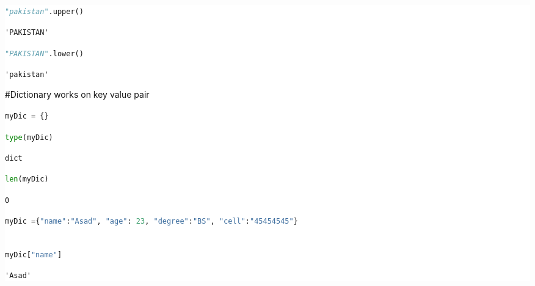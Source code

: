 


```python
"pakistan".upper()
```




    'PAKISTAN'




```python
"PAKISTAN".lower()
```




    'pakistan'



#Dictionary works on key value pair


```python
myDic = {}
```


```python
type(myDic)
```




    dict




```python
len(myDic)
```




    0




```python
myDic ={"name":"Asad", "age": 23, "degree":"BS", "cell":"45454545"}
        
```


```python
myDic["name"]
```




    'Asad'


